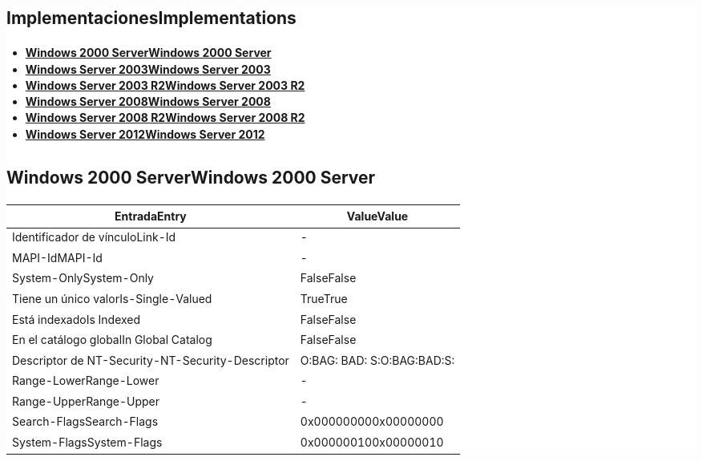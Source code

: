 

## <a name="implementations"></a><span data-ttu-id="4d9ad-124">Implementaciones</span><span class="sxs-lookup"><span data-stu-id="4d9ad-124">Implementations</span></span>

-   [<span data-ttu-id="4d9ad-125">**Windows 2000 Server**</span><span class="sxs-lookup"><span data-stu-id="4d9ad-125">**Windows 2000 Server**</span></span>](#windows-2000-server)
-   [<span data-ttu-id="4d9ad-126">**Windows Server 2003**</span><span class="sxs-lookup"><span data-stu-id="4d9ad-126">**Windows Server 2003**</span></span>](#windows-server-2003)
-   [<span data-ttu-id="4d9ad-127">**Windows Server 2003 R2**</span><span class="sxs-lookup"><span data-stu-id="4d9ad-127">**Windows Server 2003 R2**</span></span>](#windows-server-2003-r2)
-   [<span data-ttu-id="4d9ad-128">**Windows Server 2008**</span><span class="sxs-lookup"><span data-stu-id="4d9ad-128">**Windows Server 2008**</span></span>](#windows-server-2008)
-   [<span data-ttu-id="4d9ad-129">**Windows Server 2008 R2**</span><span class="sxs-lookup"><span data-stu-id="4d9ad-129">**Windows Server 2008 R2**</span></span>](#windows-server-2008-r2)
-   [<span data-ttu-id="4d9ad-130">**Windows Server 2012**</span><span class="sxs-lookup"><span data-stu-id="4d9ad-130">**Windows Server 2012**</span></span>](#windows-server-2012)

## <a name="windows-2000-server"></a><span data-ttu-id="4d9ad-131">Windows 2000 Server</span><span class="sxs-lookup"><span data-stu-id="4d9ad-131">Windows 2000 Server</span></span>



| <span data-ttu-id="4d9ad-132">Entrada</span><span class="sxs-lookup"><span data-stu-id="4d9ad-132">Entry</span></span> | <span data-ttu-id="4d9ad-133">Value</span><span class="sxs-lookup"><span data-stu-id="4d9ad-133">Value</span></span> |
|------------------------|-------------------------------------------------------------------------------------------------------------------------------|
| <span data-ttu-id="4d9ad-134">Identificador de vínculo</span><span class="sxs-lookup"><span data-stu-id="4d9ad-134">Link-Id</span></span>                | \-                                                                                                                            |
| <span data-ttu-id="4d9ad-135">MAPI-Id</span><span class="sxs-lookup"><span data-stu-id="4d9ad-135">MAPI-Id</span></span>                | \-                                                                                                                            |
| <span data-ttu-id="4d9ad-136">System-Only</span><span class="sxs-lookup"><span data-stu-id="4d9ad-136">System-Only</span></span>            | <span data-ttu-id="4d9ad-137">False</span><span class="sxs-lookup"><span data-stu-id="4d9ad-137">False</span></span>                                                                                                                         |
| <span data-ttu-id="4d9ad-138">Tiene un único valor</span><span class="sxs-lookup"><span data-stu-id="4d9ad-138">Is-Single-Valued</span></span>       | <span data-ttu-id="4d9ad-139">True</span><span class="sxs-lookup"><span data-stu-id="4d9ad-139">True</span></span>                                                                                                                          |
| <span data-ttu-id="4d9ad-140">Está indexado</span><span class="sxs-lookup"><span data-stu-id="4d9ad-140">Is Indexed</span></span>             | <span data-ttu-id="4d9ad-141">False</span><span class="sxs-lookup"><span data-stu-id="4d9ad-141">False</span></span>                                                                                                                         |
| <span data-ttu-id="4d9ad-142">En el catálogo global</span><span class="sxs-lookup"><span data-stu-id="4d9ad-142">In Global Catalog</span></span>      | <span data-ttu-id="4d9ad-143">False</span><span class="sxs-lookup"><span data-stu-id="4d9ad-143">False</span></span>                                                                                                                         |
| <span data-ttu-id="4d9ad-144">Descriptor de NT-Security-</span><span class="sxs-lookup"><span data-stu-id="4d9ad-144">NT-Security-Descriptor</span></span> | <span data-ttu-id="4d9ad-145">O:BAG: BAD: S:</span><span class="sxs-lookup"><span data-stu-id="4d9ad-145">O:BAG:BAD:S:</span></span>                                                                                                                  |
| <span data-ttu-id="4d9ad-146">Range-Lower</span><span class="sxs-lookup"><span data-stu-id="4d9ad-146">Range-Lower</span></span>            | \-                                                                                                                            |
| <span data-ttu-id="4d9ad-147">Range-Upper</span><span class="sxs-lookup"><span data-stu-id="4d9ad-147">Range-Upper</span></span>            | \-                                                                                                                            |
| <span data-ttu-id="4d9ad-148">Search-Flags</span><span class="sxs-lookup"><span data-stu-id="4d9ad-148">Search-Flags</span></span>           | <span data-ttu-id="4d9ad-149">0x00000000</span><span class="sxs-lookup"><span data-stu-id="4d9ad-149">0x00000000</span></span>                                                                                                                    |
| <span data-ttu-id="4d9ad-150">System-Flags</span><span class="sxs-lookup"><span data-stu-id="4d9ad-150">System-Flags</span></span>           | <span data-ttu-id="4d9ad-151">0x00000010</span><span class="sxs-lookup"><span data-stu-id="4d9ad-151">0x00000010</span></span>                                                                                                                    |